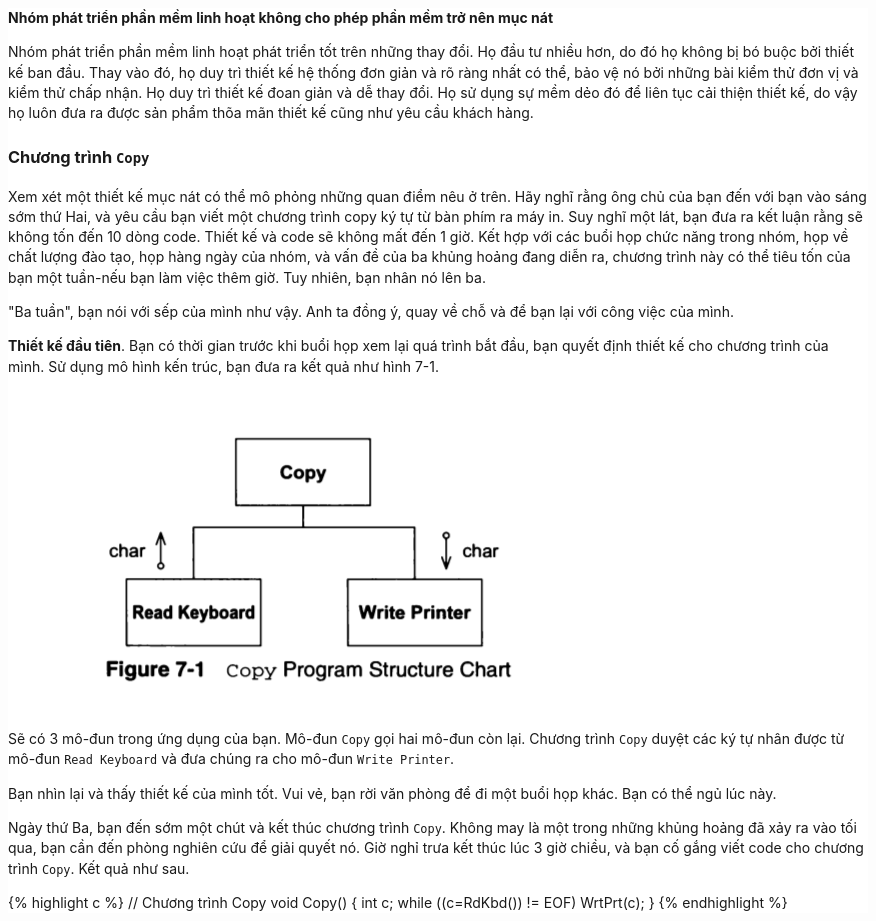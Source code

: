 **Nhóm phát triển phần mềm linh hoạt không cho phép phần mềm trở nên mục nát**

Nhóm phát triển phần mềm linh hoạt phát triển tốt trên những thay đổi. Họ đầu tư nhiều hơn, do đó họ không bị bó buộc bởi thiết kế ban đầu. Thay vào đó, họ duy trì thiết kế hệ thống đơn giản và rõ ràng nhất có thể, bảo vệ nó bởi những bài kiểm thử đơn vị và kiểm thử chấp nhận. Họ duy trì thiết kế đoan giản và dễ thay đổi. Họ sử dụng sự mềm dẻo đó để liên tục cải thiện thiết kế, do vậy họ luôn đưa ra được sản phẩm thõa mãn thiết kế cũng như yêu cầu khách hàng.

### Chương trình `Copy`

Xem xét một thiết kế mục nát có thể mô phỏng những quan điểm nêu ở trên. Hãy nghĩ rằng ông chủ của bạn đến với bạn vào sáng sớm thứ Hai, và yêu cầu bạn viết một chương trình copy ký tự từ bàn phím ra máy in. Suy nghĩ một lát, bạn đưa ra kết luận rằng sẽ không tốn đến 10 dòng code. Thiết kế và code sẽ không mất đến 1 giờ. Kết hợp với các buổi họp chức năng trong nhóm, họp về chất lượng đào tạo, họp hàng ngày của nhóm, và vấn đề của ba khủng hoảng đang diễn ra, chương trình này có thể tiêu tốn của bạn một tuần-nếu bạn làm việc thêm giờ. Tuy nhiên, bạn nhân nó lên ba.

"Ba tuần", bạn nói với sếp của mình như vậy. Anh ta đồng ý, quay về chỗ và để bạn lại với công việc của mình.

**Thiết kế đầu tiên**. Bạn có thời gian trước khi buổi họp xem lại quá trình bắt đầu, bạn quyết định thiết kế cho chương trình của mình. Sử dụng mô hình kến trúc, bạn đưa ra kết quả như hình 7-1.

![Agile Design](/assets/img/post/agile/fig_7_1.png)


Sẽ có 3 mô-đun trong ứng dụng của bạn. Mô-đun `Copy` gọi hai mô-đun còn lại. Chương trình `Copy` duyệt các ký tự nhân được từ mô-đun `Read Keyboard` và đưa chúng ra cho mô-đun `Write Printer`.

Bạn nhìn lại và thấy thiết kế của mình tốt. Vui vẻ, bạn rời văn phòng để đi một buổi họp khác. Bạn có thể ngủ lúc này.

Ngày thứ Ba, bạn đến sớm một chút và kết thúc chương trình `Copy`. Không may là một trong những khủng hoảng đã xảy ra vào tối qua, bạn cần đến phòng nghiên cứu để giải quyết nó. Giờ nghỉ trưa kết thúc lúc 3 giờ chiều, và bạn cố gắng viết code cho chương trình `Copy`. Kết quả như sau.

{% highlight c %}
// Chương trình Copy
void Copy()
{
  int c;
  while ((c=RdKbd()) != EOF)
    WrtPrt(c);
}
{% endhighlight %}
